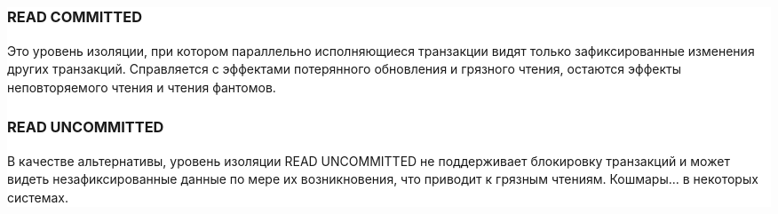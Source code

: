 ### READ COMMITTED

Это уровень изоляции, при котором параллельно исполняющиеся транзакции видят только зафиксированные изменения других транзакций. Справляется с эффектами потерянного обновления и грязного чтения, остаются эффекты неповторяемого чтения и чтения фантомов.

### READ UNCOMMITTED

В качестве альтернативы, уровень изоляции READ UNCOMMITTED не поддерживает блокировку транзакций и может видеть незафиксированные данные по мере их возникновения, что приводит к грязным чтениям. Кошмары... в некоторых системах.
